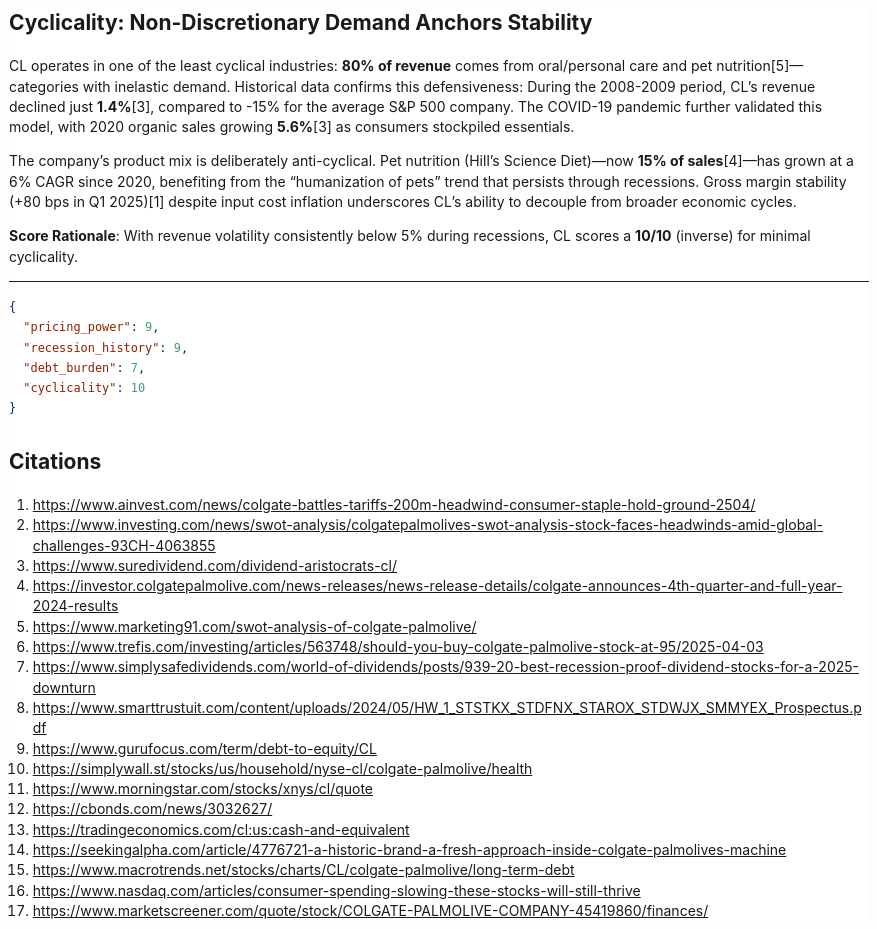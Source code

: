 ## Cyclicality: Non-Discretionary Demand Anchors Stability  
CL operates in one of the least cyclical industries: **80% of revenue** comes from oral/personal care and pet nutrition[5]—categories with inelastic demand. Historical data confirms this defensiveness: During the 2008-2009 period, CL’s revenue declined just **1.4%**[3], compared to -15% for the average S&P 500 company. The COVID-19 pandemic further validated this model, with 2020 organic sales growing **5.6%**[3] as consumers stockpiled essentials.  

The company’s product mix is deliberately anti-cyclical. Pet nutrition (Hill’s Science Diet)—now **15% of sales**[4]—has grown at a 6% CAGR since 2020, benefiting from the “humanization of pets” trend that persists through recessions. Gross margin stability (+80 bps in Q1 2025)[1] despite input cost inflation underscores CL’s ability to decouple from broader economic cycles.  

**Score Rationale**: With revenue volatility consistently below 5% during recessions, CL scores a **10/10** (inverse) for minimal cyclicality.  

---

```json
{
  "pricing_power": 9,
  "recession_history": 9,
  "debt_burden": 7,
  "cyclicality": 10
}
```

## Citations

1. https://www.ainvest.com/news/colgate-battles-tariffs-200m-headwind-consumer-staple-hold-ground-2504/
2. https://www.investing.com/news/swot-analysis/colgatepalmolives-swot-analysis-stock-faces-headwinds-amid-global-challenges-93CH-4063855
3. https://www.suredividend.com/dividend-aristocrats-cl/
4. https://investor.colgatepalmolive.com/news-releases/news-release-details/colgate-announces-4th-quarter-and-full-year-2024-results
5. https://www.marketing91.com/swot-analysis-of-colgate-palmolive/
6. https://www.trefis.com/investing/articles/563748/should-you-buy-colgate-palmolive-stock-at-95/2025-04-03
7. https://www.simplysafedividends.com/world-of-dividends/posts/939-20-best-recession-proof-dividend-stocks-for-a-2025-downturn
8. https://www.smarttrustuit.com/content/uploads/2024/05/HW_1_STSTKX_STDFNX_STAROX_STDWJX_SMMYEX_Prospectus.pdf
9. https://www.gurufocus.com/term/debt-to-equity/CL
10. https://simplywall.st/stocks/us/household/nyse-cl/colgate-palmolive/health
11. https://www.morningstar.com/stocks/xnys/cl/quote
12. https://cbonds.com/news/3032627/
13. https://tradingeconomics.com/cl:us:cash-and-equivalent
14. https://seekingalpha.com/article/4776721-a-historic-brand-a-fresh-approach-inside-colgate-palmolives-machine
15. https://www.macrotrends.net/stocks/charts/CL/colgate-palmolive/long-term-debt
16. https://www.nasdaq.com/articles/consumer-spending-slowing-these-stocks-will-still-thrive
17. https://www.marketscreener.com/quote/stock/COLGATE-PALMOLIVE-COMPANY-45419860/finances/
